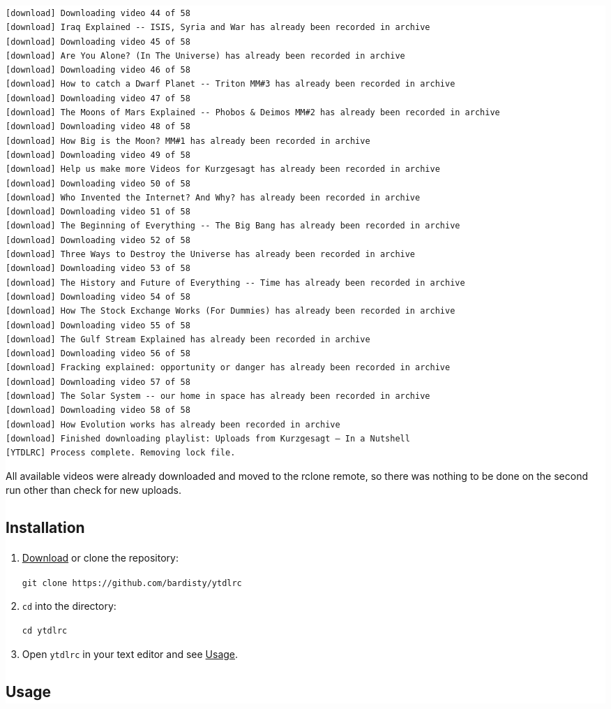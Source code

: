 ```text
[download] Downloading video 44 of 58
[download] Iraq Explained -- ISIS, Syria and War has already been recorded in archive
[download] Downloading video 45 of 58
[download] Are You Alone? (In The Universe) has already been recorded in archive
[download] Downloading video 46 of 58
[download] How to catch a Dwarf Planet -- Triton MM#3 has already been recorded in archive
[download] Downloading video 47 of 58
[download] The Moons of Mars Explained -- Phobos & Deimos MM#2 has already been recorded in archive
[download] Downloading video 48 of 58
[download] How Big is the Moon? MM#1 has already been recorded in archive
[download] Downloading video 49 of 58
[download] Help us make more Videos for Kurzgesagt has already been recorded in archive
[download] Downloading video 50 of 58
[download] Who Invented the Internet? And Why? has already been recorded in archive
[download] Downloading video 51 of 58
[download] The Beginning of Everything -- The Big Bang has already been recorded in archive
[download] Downloading video 52 of 58
[download] Three Ways to Destroy the Universe has already been recorded in archive
[download] Downloading video 53 of 58
[download] The History and Future of Everything -- Time has already been recorded in archive
[download] Downloading video 54 of 58
[download] How The Stock Exchange Works (For Dummies) has already been recorded in archive
[download] Downloading video 55 of 58
[download] The Gulf Stream Explained has already been recorded in archive
[download] Downloading video 56 of 58
[download] Fracking explained: opportunity or danger has already been recorded in archive
[download] Downloading video 57 of 58
[download] The Solar System -- our home in space has already been recorded in archive
[download] Downloading video 58 of 58
[download] How Evolution works has already been recorded in archive
[download] Finished downloading playlist: Uploads from Kurzgesagt – In a Nutshell
[YTDLRC] Process complete. Removing lock file.
```

All available videos were already downloaded and moved to the rclone remote,
so there was nothing to be done on the second run other than check for new
uploads.

## Installation

1.  [Download](https://github.com/bardisty/ytdlrc/archive/master.zip) or
    clone the repository:

    `git clone https://github.com/bardisty/ytdlrc`

2.  `cd` into the directory:

    `cd ytdlrc`

3.  Open `ytdlrc` in your text editor and see [Usage](#usage).

## Usage
